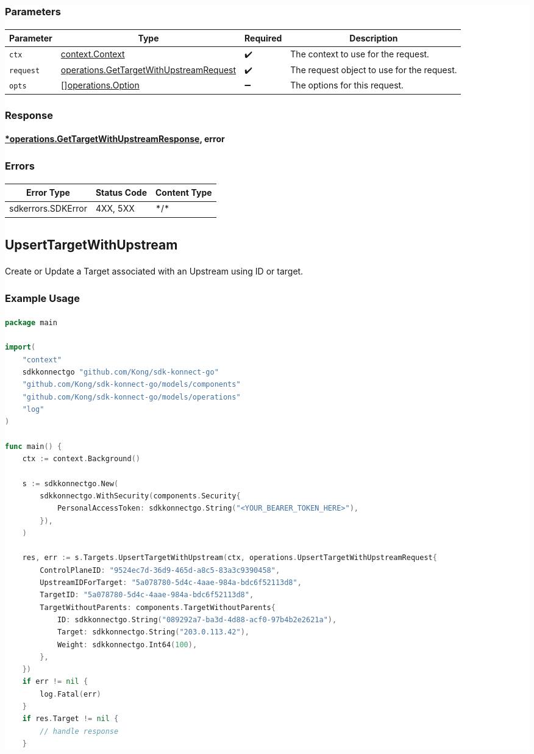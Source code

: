 ### Parameters

| Parameter                                                                                          | Type                                                                                               | Required                                                                                           | Description                                                                                        |
| -------------------------------------------------------------------------------------------------- | -------------------------------------------------------------------------------------------------- | -------------------------------------------------------------------------------------------------- | -------------------------------------------------------------------------------------------------- |
| `ctx`                                                                                              | [context.Context](https://pkg.go.dev/context#Context)                                              | :heavy_check_mark:                                                                                 | The context to use for the request.                                                                |
| `request`                                                                                          | [operations.GetTargetWithUpstreamRequest](../../models/operations/gettargetwithupstreamrequest.md) | :heavy_check_mark:                                                                                 | The request object to use for the request.                                                         |
| `opts`                                                                                             | [][operations.Option](../../models/operations/option.md)                                           | :heavy_minus_sign:                                                                                 | The options for this request.                                                                      |

### Response

**[*operations.GetTargetWithUpstreamResponse](../../models/operations/gettargetwithupstreamresponse.md), error**

### Errors

| Error Type         | Status Code        | Content Type       |
| ------------------ | ------------------ | ------------------ |
| sdkerrors.SDKError | 4XX, 5XX           | \*/\*              |

## UpsertTargetWithUpstream

Create or Update a Target associated with an Upstream using ID or target.

### Example Usage


```go
package main

import(
	"context"
	sdkkonnectgo "github.com/Kong/sdk-konnect-go"
	"github.com/Kong/sdk-konnect-go/models/components"
	"github.com/Kong/sdk-konnect-go/models/operations"
	"log"
)

func main() {
    ctx := context.Background()

    s := sdkkonnectgo.New(
        sdkkonnectgo.WithSecurity(components.Security{
            PersonalAccessToken: sdkkonnectgo.String("<YOUR_BEARER_TOKEN_HERE>"),
        }),
    )

    res, err := s.Targets.UpsertTargetWithUpstream(ctx, operations.UpsertTargetWithUpstreamRequest{
        ControlPlaneID: "9524ec7d-36d9-465d-a8c5-83a3c9390458",
        UpstreamIDForTarget: "5a078780-5d4c-4aae-984a-bdc6f52113d8",
        TargetID: "5a078780-5d4c-4aae-984a-bdc6f52113d8",
        TargetWithoutParents: components.TargetWithoutParents{
            ID: sdkkonnectgo.String("089292a7-ba3d-4d88-acf0-97b4b2e2621a"),
            Target: sdkkonnectgo.String("203.0.113.42"),
            Weight: sdkkonnectgo.Int64(100),
        },
    })
    if err != nil {
        log.Fatal(err)
    }
    if res.Target != nil {
        // handle response
    }
```